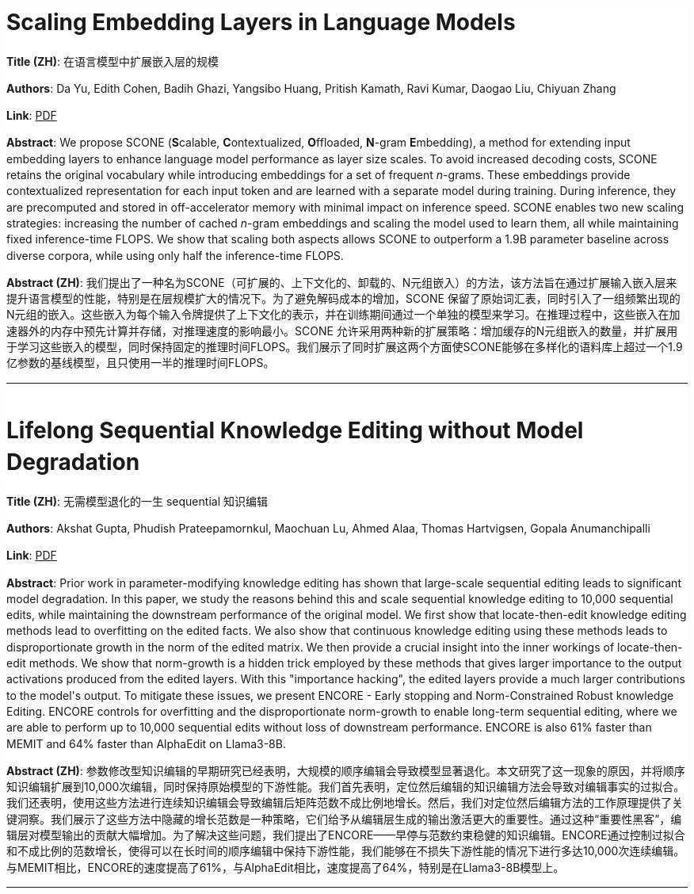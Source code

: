 # Scaling Embedding Layers in Language Models 

**Title (ZH)**: 在语言模型中扩展嵌入层的规模 

**Authors**: Da Yu, Edith Cohen, Badih Ghazi, Yangsibo Huang, Pritish Kamath, Ravi Kumar, Daogao Liu, Chiyuan Zhang  

**Link**: [PDF](https://arxiv.org/pdf/2502.01637)  

**Abstract**: We propose SCONE ($\textbf{S}$calable, $\textbf{C}$ontextualized, $\textbf{O}$ffloaded, $\textbf{N}$-gram $\textbf{E}$mbedding), a method for extending input embedding layers to enhance language model performance as layer size scales. To avoid increased decoding costs, SCONE retains the original vocabulary while introducing embeddings for a set of frequent $n$-grams. These embeddings provide contextualized representation for each input token and are learned with a separate model during training. During inference, they are precomputed and stored in off-accelerator memory with minimal impact on inference speed. SCONE enables two new scaling strategies: increasing the number of cached $n$-gram embeddings and scaling the model used to learn them, all while maintaining fixed inference-time FLOPS. We show that scaling both aspects allows SCONE to outperform a 1.9B parameter baseline across diverse corpora, while using only half the inference-time FLOPS. 

**Abstract (ZH)**: 我们提出了一种名为SCONE（可扩展的、上下文化的、卸载的、N元组嵌入）的方法，该方法旨在通过扩展输入嵌入层来提升语言模型的性能，特别是在层规模扩大的情况下。为了避免解码成本的增加，SCONE 保留了原始词汇表，同时引入了一组频繁出现的N元组的嵌入。这些嵌入为每个输入令牌提供了上下文化的表示，并在训练期间通过一个单独的模型来学习。在推理过程中，这些嵌入在加速器外的内存中预先计算并存储，对推理速度的影响最小。SCONE 允许采用两种新的扩展策略：增加缓存的N元组嵌入的数量，并扩展用于学习这些嵌入的模型，同时保持固定的推理时间FLOPS。我们展示了同时扩展这两个方面使SCONE能够在多样化的语料库上超过一个1.9亿参数的基线模型，且只使用一半的推理时间FLOPS。 

---
# Lifelong Sequential Knowledge Editing without Model Degradation 

**Title (ZH)**: 无需模型退化的一生 sequential 知识编辑 

**Authors**: Akshat Gupta, Phudish Prateepamornkul, Maochuan Lu, Ahmed Alaa, Thomas Hartvigsen, Gopala Anumanchipalli  

**Link**: [PDF](https://arxiv.org/pdf/2502.01636)  

**Abstract**: Prior work in parameter-modifying knowledge editing has shown that large-scale sequential editing leads to significant model degradation. In this paper, we study the reasons behind this and scale sequential knowledge editing to 10,000 sequential edits, while maintaining the downstream performance of the original model. We first show that locate-then-edit knowledge editing methods lead to overfitting on the edited facts. We also show that continuous knowledge editing using these methods leads to disproportionate growth in the norm of the edited matrix. We then provide a crucial insight into the inner workings of locate-then-edit methods. We show that norm-growth is a hidden trick employed by these methods that gives larger importance to the output activations produced from the edited layers. With this "importance hacking", the edited layers provide a much larger contributions to the model's output. To mitigate these issues, we present ENCORE - Early stopping and Norm-Constrained Robust knowledge Editing. ENCORE controls for overfitting and the disproportionate norm-growth to enable long-term sequential editing, where we are able to perform up to 10,000 sequential edits without loss of downstream performance. ENCORE is also 61% faster than MEMIT and 64% faster than AlphaEdit on Llama3-8B. 

**Abstract (ZH)**: 参数修改型知识编辑的早期研究已经表明，大规模的顺序编辑会导致模型显著退化。本文研究了这一现象的原因，并将顺序知识编辑扩展到10,000次编辑，同时保持原始模型的下游性能。我们首先表明，定位然后编辑的知识编辑方法会导致对编辑事实的过拟合。我们还表明，使用这些方法进行连续知识编辑会导致编辑后矩阵范数不成比例地增长。然后，我们对定位然后编辑方法的工作原理提供了关键洞察。我们展示了这些方法中隐藏的增长范数是一种策略，它们给予从编辑层生成的输出激活更大的重要性。通过这种“重要性黑客”，编辑层对模型输出的贡献大幅增加。为了解决这些问题，我们提出了ENCORE——早停与范数约束稳健的知识编辑。ENCORE通过控制过拟合和不成比例的范数增长，使得可以在长时间的顺序编辑中保持下游性能，我们能够在不损失下游性能的情况下进行多达10,000次连续编辑。与MEMIT相比，ENCORE的速度提高了61%，与AlphaEdit相比，速度提高了64%，特别是在Llama3-8B模型上。 

---